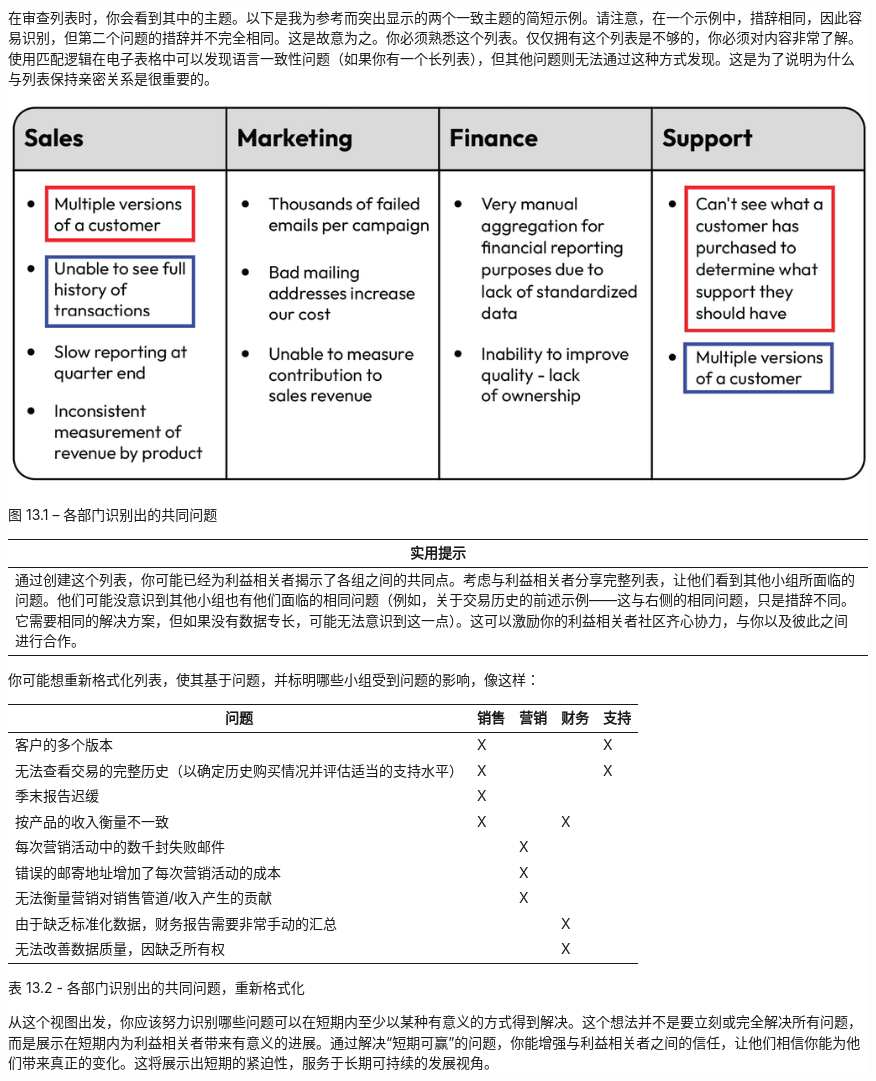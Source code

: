 在审查列表时，你会看到其中的主题。以下是我为参考而突出显示的两个一致主题的简短示例。请注意，在一个示例中，措辞相同，因此容易识别，但第二个问题的措辞并不完全相同。这是故意为之。你必须熟悉这个列表。仅仅拥有这个列表是不够的，你必须对内容非常了解。使用匹配逻辑在电子表格中可以发现语言一致性问题（如果你有一个长列表），但其他问题则无法通过这种方式发现。这是为了说明为什么与列表保持亲密关系是很重要的。

![图 13.1 – 各部门识别出的共同问题](img/B18846_13_01.jpg)

图 13.1 – 各部门识别出的共同问题

| **实用提示** |
| --- |
| 通过创建这个列表，你可能已经为利益相关者揭示了各组之间的共同点。考虑与利益相关者分享完整列表，让他们看到其他小组所面临的问题。他们可能没意识到其他小组也有他们面临的相同问题（例如，关于交易历史的前述示例——这与右侧的相同问题，只是措辞不同。它需要相同的解决方案，但如果没有数据专长，可能无法意识到这一点）。这可以激励你的利益相关者社区齐心协力，与你以及彼此之间进行合作。 |

你可能想重新格式化列表，使其基于问题，并标明哪些小组受到问题的影响，像这样：

| **问题** | **销售** | **营销** | **财务** | **支持** |
| --- | --- | --- | --- | --- |
| 客户的多个版本 | X |  |  | X |
| 无法查看交易的完整历史（以确定历史购买情况并评估适当的支持水平） | X |  |  | X |
| 季末报告迟缓 | X |  |  |  |
| 按产品的收入衡量不一致 | X |  | X |  |
| 每次营销活动中的数千封失败邮件 |  | X |  |  |
| 错误的邮寄地址增加了每次营销活动的成本 |  | X |  |  |
| 无法衡量营销对销售管道/收入产生的贡献 |  | X |  |  |
| 由于缺乏标准化数据，财务报告需要非常手动的汇总 |  |  | X |  |
| 无法改善数据质量，因缺乏所有权 |  |  | X |  |

表 13.2 - 各部门识别出的共同问题，重新格式化

从这个视图出发，你应该努力识别哪些问题可以在短期内至少以某种有意义的方式得到解决。这个想法并不是要立刻或完全解决所有问题，而是展示在短期内为利益相关者带来有意义的进展。通过解决“短期可赢”的问题，你能增强与利益相关者之间的信任，让他们相信你能为他们带来真正的变化。这将展示出短期的紧迫性，服务于长期可持续的发展视角。
